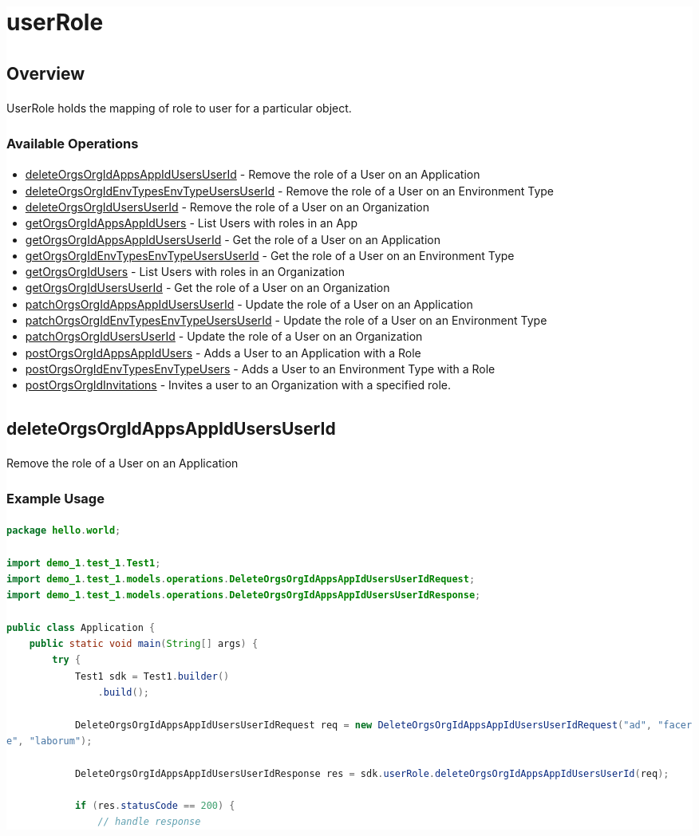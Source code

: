 # userRole

## Overview

UserRole holds the mapping of role to user for a particular object.
<SchemaDefinition schemaRef="#/components/schemas/UserRoleRequest" />


### Available Operations

* [deleteOrgsOrgIdAppsAppIdUsersUserId](#deleteorgsorgidappsappidusersuserid) - Remove the role of a User on an Application
* [deleteOrgsOrgIdEnvTypesEnvTypeUsersUserId](#deleteorgsorgidenvtypesenvtypeusersuserid) - Remove the role of a User on an Environment Type
* [deleteOrgsOrgIdUsersUserId](#deleteorgsorgidusersuserid) - Remove the role of a User on an Organization
* [getOrgsOrgIdAppsAppIdUsers](#getorgsorgidappsappidusers) - List Users with roles in an App
* [getOrgsOrgIdAppsAppIdUsersUserId](#getorgsorgidappsappidusersuserid) - Get the role of a User on an Application
* [getOrgsOrgIdEnvTypesEnvTypeUsersUserId](#getorgsorgidenvtypesenvtypeusersuserid) - Get the role of a User on an Environment Type
* [getOrgsOrgIdUsers](#getorgsorgidusers) - List Users with roles in an Organization
* [getOrgsOrgIdUsersUserId](#getorgsorgidusersuserid) - Get the role of a User on an Organization
* [patchOrgsOrgIdAppsAppIdUsersUserId](#patchorgsorgidappsappidusersuserid) - Update the role of a User on an Application
* [patchOrgsOrgIdEnvTypesEnvTypeUsersUserId](#patchorgsorgidenvtypesenvtypeusersuserid) - Update the role of a User on an Environment Type
* [patchOrgsOrgIdUsersUserId](#patchorgsorgidusersuserid) - Update the role of a User on an Organization
* [postOrgsOrgIdAppsAppIdUsers](#postorgsorgidappsappidusers) - Adds a User to an Application with a Role
* [postOrgsOrgIdEnvTypesEnvTypeUsers](#postorgsorgidenvtypesenvtypeusers) - Adds a User to an Environment Type with a Role
* [postOrgsOrgIdInvitations](#postorgsorgidinvitations) - Invites a user to an Organization with a specified role.

## deleteOrgsOrgIdAppsAppIdUsersUserId

Remove the role of a User on an Application

### Example Usage

```java
package hello.world;

import demo_1.test_1.Test1;
import demo_1.test_1.models.operations.DeleteOrgsOrgIdAppsAppIdUsersUserIdRequest;
import demo_1.test_1.models.operations.DeleteOrgsOrgIdAppsAppIdUsersUserIdResponse;

public class Application {
    public static void main(String[] args) {
        try {
            Test1 sdk = Test1.builder()
                .build();

            DeleteOrgsOrgIdAppsAppIdUsersUserIdRequest req = new DeleteOrgsOrgIdAppsAppIdUsersUserIdRequest("ad", "facere", "laborum");            

            DeleteOrgsOrgIdAppsAppIdUsersUserIdResponse res = sdk.userRole.deleteOrgsOrgIdAppsAppIdUsersUserId(req);

            if (res.statusCode == 200) {
                // handle response
```